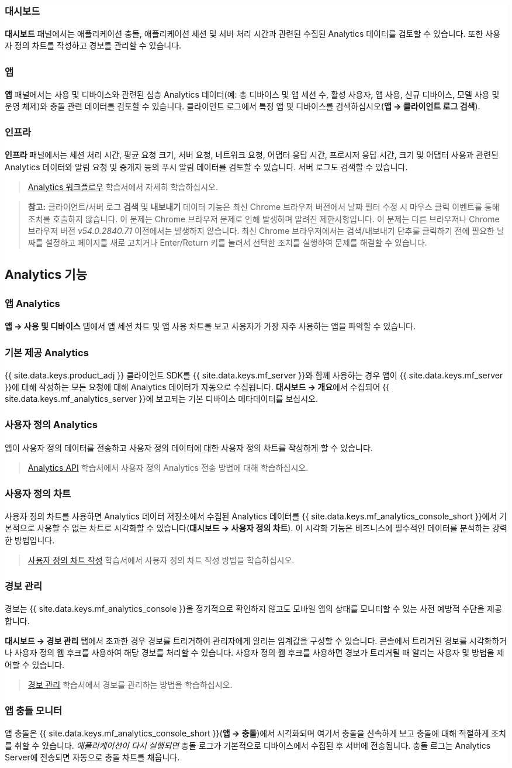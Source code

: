 ### 대시보드
**대시보드** 패널에서는 애플리케이션 충돌, 애플리케이션 세션 및 서버 처리 시간과 관련된 수집된 Analytics 데이터를 검토할 수 있습니다. 또한 사용자 정의 차트를 작성하고 경보를 관리할 수 있습니다.

### 앱
**앱** 패널에서는 사용 및 디바이스와 관련된 심층 Analytics 데이터(예: 총 디바이스 및 앱 세션 수, 활성 사용자, 앱 사용, 신규 디바이스, 모델 사용 및 운영 체제)와 충돌 관련 데이터를 검토할 수 있습니다. 클라이언트 로그에서 특정 앱 및 디바이스를 검색하십시오(**앱 → 클라이언트 로그 검색**).


### 인프라
**인프라** 패널에서는 세션 처리 시간, 평균 요청 크기, 서버 요청, 네트워크 요청, 어댑터 응답 시간, 프로시저 응답 시간, 크기 및 어댑터 사용과 관련된 Analytics 데이터와 알림 요청 및 중개자 등의 푸시 알림 데이터를 검토할 수 있습니다. 서버 로그도 검색할 수 있습니다.

> [Analytics 워크플로우](../workflows/) 학습서에서 자세히 학습하십시오.

> **참고:** 클라이언트/서버 로그 **검색** 및 **내보내기** 데이터 기능은 최신 Chrome 브라우저 버전에서 날짜 필터 수정 시 마우스 클릭 이벤트를 통해 조치를 호출하지 않습니다. 이 문제는 Chrome 브라우저 문제로 인해 발생하며 알려진 제한사항입니다. 이 문제는 다른 브라우저나 Chrome 브라우저 버전 *v54.0.2840.71* 이전에서는 발생하지 않습니다. 최신 Chrome 브라우저에서는 검색/내보내기 단추를 클릭하기 전에 필요한 날짜를 설정하고 페이지를 새로 고치거나 Enter/Return 키를 눌러서 선택한 조치를 실행하여 문제를 해결할 수 있습니다.

## Analytics 기능

### 앱 Analytics
**앱 → 사용 및 디바이스** 탭에서 앱 세션 차트 및 앱 사용 차트를 보고 사용자가 가장 자주 사용하는 앱을 파악할 수 있습니다.

### 기본 제공 Analytics
{{ site.data.keys.product_adj }} 클라이언트 SDK를 {{ site.data.keys.mf_server }}와 함께 사용하는 경우 앱이 {{ site.data.keys.mf_server }}에 대해 작성하는 모든 요청에 대해 Analytics 데이터가 자동으로 수집됩니다. **대시보드 → 개요**에서 수집되어 {{ site.data.keys.mf_analytics_server }}에 보고되는 기본 디바이스 메타데이터를 보십시오.

### 사용자 정의 Analytics
앱이 사용자 정의 데이터를 전송하고 사용자 정의 데이터에 대한 사용자 정의 차트를 작성하게 할 수 있습니다.

> [Analytics API](../analytics-api/) 학습서에서 사용자 정의 Analytics 전송 방법에 대해 학습하십시오.

### 사용자 정의 차트
사용자 정의 차트를 사용하면 Analytics 데이터 저장소에서 수집된 Analytics 데이터를 {{ site.data.keys.mf_analytics_console_short }}에서 기본적으로 사용할 수 없는 차트로 시각화할 수 있습니다(**대시보드 → 사용자 정의 차트**). 이 시각화 기능은 비즈니스에 필수적인 데이터를 분석하는 강력한 방법입니다.

> [사용자 정의 차트 작성](custom-charts/) 학습서에서 사용자 정의 차트 작성 방법을 학습하십시오.

### 경보 관리
경보는 {{ site.data.keys.mf_analytics_console }}을 정기적으로 확인하지 않고도 모바일 앱의 상태를 모니터할 수 있는 사전 예방적 수단을 제공합니다.

**대시보드 → 경보 관리** 탭에서 초과한 경우 경보를 트리거하여 관리자에게 알리는 임계값을 구성할 수 있습니다. 콘솔에서 트리거된 경보를 시각화하거나 사용자 정의 웹 후크를 사용하여 해당 경보를 처리할 수 있습니다. 사용자 정의 웹 후크를 사용하면 경보가 트리거될 때 알리는 사용자 및 방법을 제어할 수 있습니다.

> [경보 관리](alerts/) 학습서에서 경보를 관리하는 방법을 학습하십시오.

### 앱 충돌 모니터
앱 충돌은 {{ site.data.keys.mf_analytics_console_short }}(**앱 → 충돌**)에서 시각화되며 여기서 충돌을 신속하게 보고 충돌에 대해 적절하게 조치를 취할 수 있습니다. *애플리케이션이 다시 실행되면* 충돌 로그가 기본적으로 디바이스에서 수집된 후 서버에 전송됩니다. 충돌 로그는 Analytics Server에 전송되면 자동으로 충돌 차트를 채웁니다.
